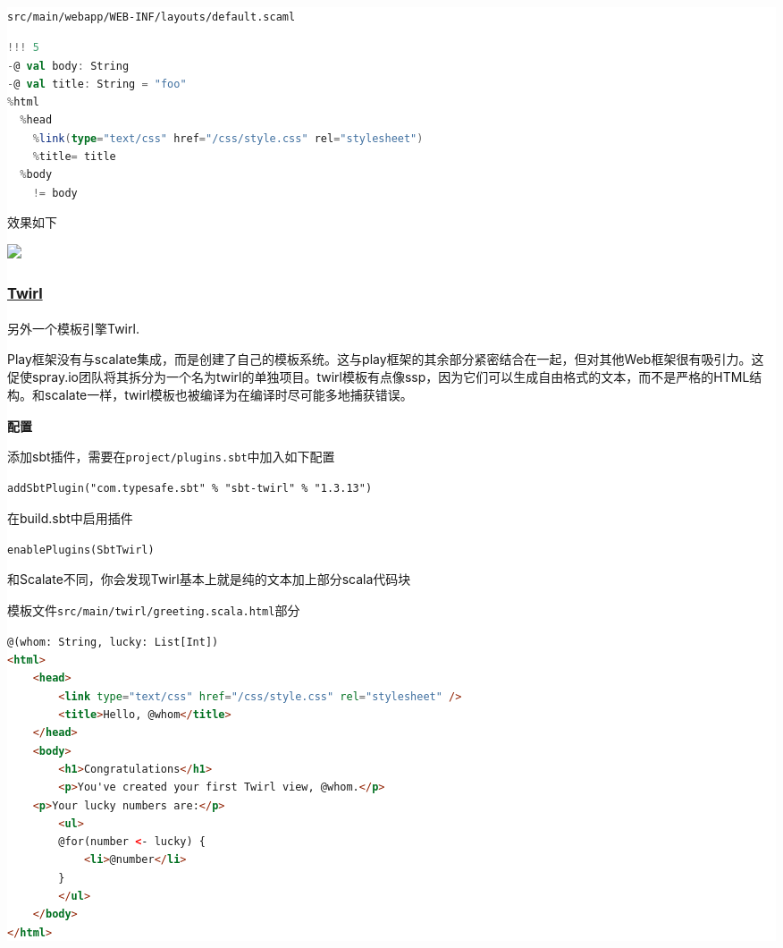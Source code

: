 `src/main/webapp/WEB-INF/layouts/default.scaml`

```scala
!!! 5
-@ val body: String
-@ val title: String = "foo"
%html
  %head
    %link(type="text/css" href="/css/style.css" rel="stylesheet")
    %title= title
  %body
    != body
```



效果如下



![](<https://counter2015.com/picture/scalatra-7-4.png>)

### [Twirl](https://github.com/spray/twirl)
另外一个模板引擎Twirl.



Play框架没有与scalate集成，而是创建了自己的模板系统。这与play框架的其余部分紧密结合在一起，但对其他Web框架很有吸引力。这促使spray.io团队将其拆分为一个名为twirl的单独项目。twirl模板有点像ssp，因为它们可以生成自由格式的文本，而不是严格的HTML结构。和scalate一样，twirl模板也被编译为在编译时尽可能多地捕获错误。



**配置**

添加sbt插件，需要在`project/plugins.sbt`中加入如下配置

```plain
addSbtPlugin("com.typesafe.sbt" % "sbt-twirl" % "1.3.13")
```

在build.sbt中启用插件

```plain
enablePlugins(SbtTwirl)
```



和Scalate不同，你会发现Twirl基本上就是纯的文本加上部分scala代码块

模板文件`src/main/twirl/greeting.scala.html`部分

```html
@(whom: String, lucky: List[Int])
<html>
    <head>
        <link type="text/css" href="/css/style.css" rel="stylesheet" />
        <title>Hello, @whom</title>
    </head>
    <body>
        <h1>Congratulations</h1>
        <p>You've created your first Twirl view, @whom.</p>
    <p>Your lucky numbers are:</p>
        <ul>
        @for(number <- lucky) {
            <li>@number</li>
        }
        </ul>
    </body>
</html>
```
